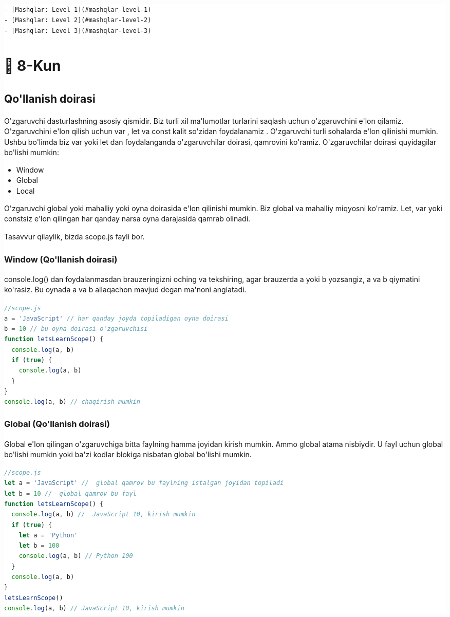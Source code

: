     - [Mashqlar: Level 1](#mashqlar-level-1)
    - [Mashqlar: Level 2](#mashqlar-level-2)
    - [Mashqlar: Level 3](#mashqlar-level-3)

# 📔 8-Kun

## Qo'llanish doirasi

O'zgaruvchi dasturlashning asosiy qismidir. Biz turli xil ma'lumotlar turlarini saqlash uchun o'zgaruvchini e'lon qilamiz. O'zgaruvchini e'lon qilish uchun var , let va const kalit so'zidan foydalanamiz . O'zgaruvchi turli sohalarda e'lon qilinishi mumkin. Ushbu bo'limda biz var yoki let dan foydalanganda o'zgaruvchilar doirasi, qamrovini ko'ramiz.
O'zgaruvchilar doirasi quyidagilar bo'lishi mumkin:

- Window
- Global
- Local

O'zgaruvchi global yoki mahalliy yoki oyna doirasida e'lon qilinishi mumkin. Biz global va mahalliy miqyosni ko'ramiz. Let, var yoki constsiz e'lon qilingan har qanday narsa oyna darajasida qamrab olinadi.

Tasavvur qilaylik, bizda scope.js fayli bor.

### Window (Qo'llanish doirasi)

console.log() dan foydalanmasdan brauzeringizni oching va tekshiring, agar brauzerda a yoki b yozsangiz, a va b qiymatini ko'rasiz. Bu oynada a va b allaqachon mavjud degan ma'noni anglatadi.

```js
//scope.js
a = 'JavaScript' // har qanday joyda topiladigan oyna doirasi 
b = 10 // bu oyna doirasi o'zgaruvchisi 
function letsLearnScope() {
  console.log(a, b)
  if (true) {
    console.log(a, b)
  }
}
console.log(a, b) // chaqirish mumkin
```

### Global (Qo'llanish doirasi)

Global e'lon qilingan o'zgaruvchiga bitta faylning hamma joyidan kirish mumkin. Ammo global atama nisbiydir. U fayl uchun global bo'lishi mumkin yoki ba'zi kodlar blokiga nisbatan global bo'lishi mumkin.

```js
//scope.js
let a = 'JavaScript' //  global qamrov bu faylning istalgan joyidan topiladi 
let b = 10 //  global qamrov bu fayl 
function letsLearnScope() {
  console.log(a, b) //  JavaScript 10, kirish mumkin 
  if (true) {
    let a = 'Python'
    let b = 100
    console.log(a, b) // Python 100
  }
  console.log(a, b)
}
letsLearnScope()
console.log(a, b) // JavaScript 10, kirish mumkin
```
